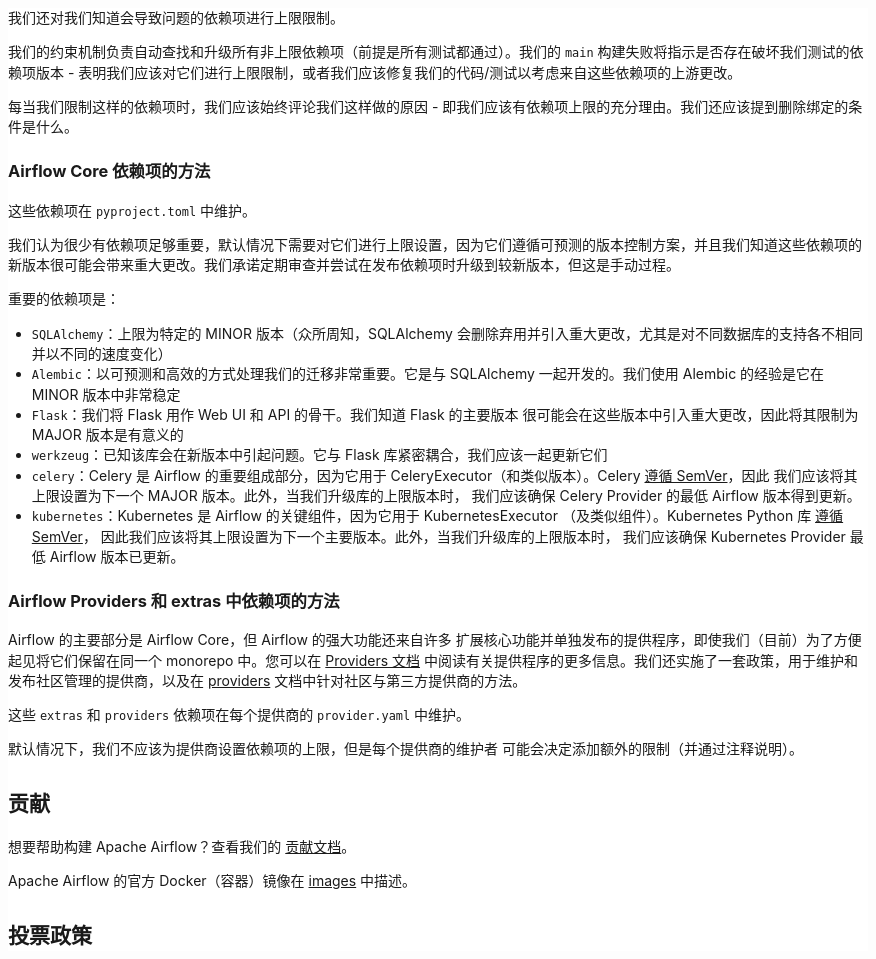 我们还对我们知道会导致问题的依赖项进行上限限制。

我们的约束机制负责自动查找和升级所有非上限依赖项（前提是所有测试都通过）。我们的 `main` 构建失败将指示是否存在破坏我们测试的依赖项版本 - 表明我们应该对它们进行上限限制，或者我们应该修复我们的代码/测试以考虑来自这些依赖项的上游更改。

每当我们限制这样的依赖项时，我们应该始终评论我们这样做的原因 - 即我们应该有依赖项上限的充分理由。我们还应该提到删除绑定的条件是什么。

### Airflow Core 依赖项的方法

这些依赖项在 ``pyproject.toml`` 中维护。

我们认为很少有依赖项足够重要，默认情况下需要对它们进行上限设置，因为它们遵循可预测的版本控制方案，并且我们知道这些依赖项的新版本很可能会带来重大更改。我们承诺定期审查并尝试在发布依赖项时升级到较新版本，但这是手动过程。

重要的依赖项是：

* `SQLAlchemy`：上限为特定的 MINOR 版本（众所周知，SQLAlchemy 会删除弃用并引入重大更改，尤其是对不同数据库的支持各不相同并以不同的速度变化）
* `Alembic`：以可预测和高效的方式处理我们的迁移非常重要。它是与 SQLAlchemy 一起开发的。我们使用 Alembic 的经验是它在 MINOR 版本中非常稳定
* `Flask`：我们将 Flask 用作 Web UI 和 API 的骨干。我们知道 Flask 的主要版本
很可能会在这些版本中引入重大更改，因此将其限制为 MAJOR 版本是有意义的
* `werkzeug`：已知该库会在新版本中引起问题。它与 Flask
库紧密耦合，我们应该一起更新它们
* `celery`：Celery 是 Airflow 的重要组成部分，因为它用于 CeleryExecutor（和类似版本）。Celery
[遵循 SemVer](https://docs.celeryq.dev/en/stable/contributing.html?highlight=semver#versions)，因此
我们应该将其上限设置为下一个 MAJOR 版本。此外，当我们升级库的上限版本时，
我们应该确保 Celery Provider 的最低 Airflow 版本得到更新。
* `kubernetes`：Kubernetes 是 Airflow 的关键组件，因为它用于 KubernetesExecutor
（及类似组件）。Kubernetes Python 库 [遵循 SemVer](https://github.com/kubernetes-client/python#compatibility)，
因此我们应该将其上限设置为下一个主要版本。此外，当我们升级库的上限版本时，
我们应该确保 Kubernetes Provider 最低 Airflow 版本已更新。

### Airflow Providers 和 extras 中依赖项的方法

Airflow 的主要部分是 Airflow Core，但 Airflow 的强大功能还来自许多
扩展核心功能并单独发布的提供程序，即使我们（目前）为了方便起见将它们保留在同一个 monorepo 中。您可以在
[Providers 文档](https://airflow.apache.org/docs/apache-airflow-providers/index.html) 中阅读有关提供程序的更多信息。我们还实施了一套政策，用于维护和发布社区管理的提供商，以及在 [providers](https://github.com/apache/airflow/blob/main/PROVIDERS.rst) 文档中针对社区与第三方提供商的方法。

这些 `extras` 和 `providers` 依赖项在每个提供商的 `provider.yaml` 中维护。

默认情况下，我们不应该为提供商设置依赖项的上限，但是每个提供商的维护者
可能会决定添加额外的限制（并通过注释说明）。



## 贡献

想要帮助构建 Apache Airflow？查看我们的 [贡献文档](https://github.com/apache/airflow/blob/main/contributing-docs/README.rst)。

Apache Airflow 的官方 Docker（容器）镜像在 [images](dev/breeze/doc/ci/02_images.md) 中描述。




## 投票政策
